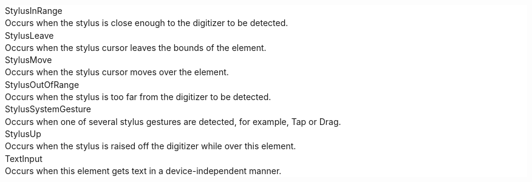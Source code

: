  </tr>
 <tr><td><div class="indent2">StylusInRange</div></td>
 <td>Occurs when the stylus is close enough to the digitizer to be detected. </td>
 </tr>
 <tr><td><div class="indent2">StylusLeave</div></td>
 <td>Occurs when the stylus cursor leaves the bounds of the element. </td>
 </tr>
 <tr><td><div class="indent2">StylusMove</div></td>
 <td>Occurs when the stylus cursor moves over the element. </td>
 </tr>
 <tr><td><div class="indent2">StylusOutOfRange</div></td>
 <td>Occurs when the stylus is too far from the digitizer to be detected. </td>
 </tr>
 <tr><td><div class="indent2">StylusSystemGesture</div></td>
 <td>Occurs when one of several stylus gestures are detected, for example, Tap or Drag. </td>
 </tr>
 <tr><td><div class="indent2">StylusUp</div></td>
 <td>Occurs when the stylus is raised off the digitizer while over this element. </td>
 </tr>
 <tr><td><div class="indent2">TextInput</div></td>
 <td>Occurs when this element gets text in a device-independent manner. </td>
 </tr>
</table>
 </content>
 </div>
 
 </div>
 <a name="feedback"></a><span></span>
 </div>
</body></html>
